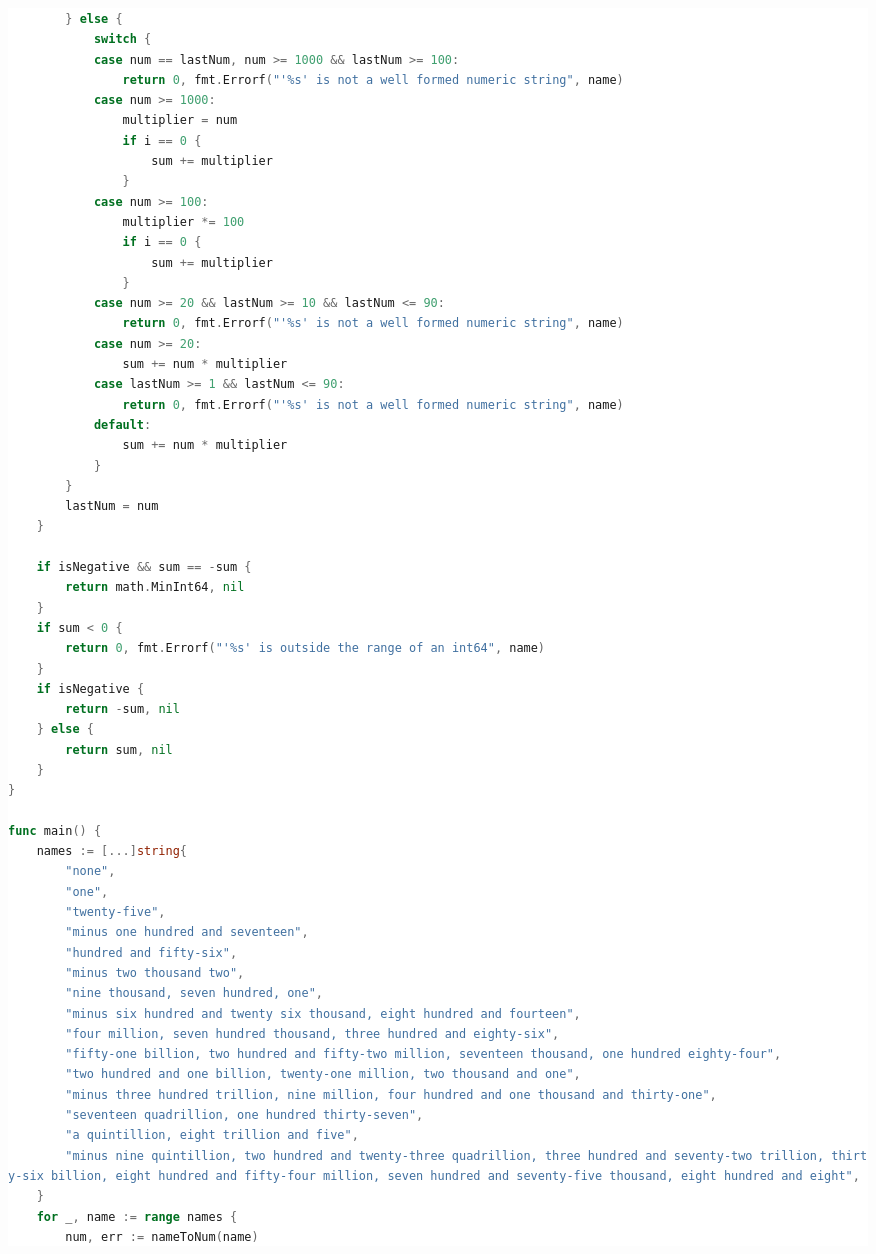 ```go
        } else {
            switch {
            case num == lastNum, num >= 1000 && lastNum >= 100:
                return 0, fmt.Errorf("'%s' is not a well formed numeric string", name)
            case num >= 1000:
                multiplier = num
                if i == 0 {
                    sum += multiplier
                }
            case num >= 100:
                multiplier *= 100
                if i == 0 {
                    sum += multiplier
                }
            case num >= 20 && lastNum >= 10 && lastNum <= 90:
                return 0, fmt.Errorf("'%s' is not a well formed numeric string", name)
            case num >= 20:
                sum += num * multiplier
            case lastNum >= 1 && lastNum <= 90:
                return 0, fmt.Errorf("'%s' is not a well formed numeric string", name)
            default:
                sum += num * multiplier
            }
        }
        lastNum = num
    }

    if isNegative && sum == -sum {
        return math.MinInt64, nil
    }
    if sum < 0 {
        return 0, fmt.Errorf("'%s' is outside the range of an int64", name)
    }
    if isNegative {
        return -sum, nil
    } else {
        return sum, nil
    }
}

func main() {
    names := [...]string{
        "none",
        "one",
        "twenty-five",
        "minus one hundred and seventeen",
        "hundred and fifty-six",
        "minus two thousand two",
        "nine thousand, seven hundred, one",
        "minus six hundred and twenty six thousand, eight hundred and fourteen",
        "four million, seven hundred thousand, three hundred and eighty-six",
        "fifty-one billion, two hundred and fifty-two million, seventeen thousand, one hundred eighty-four",
        "two hundred and one billion, twenty-one million, two thousand and one",
        "minus three hundred trillion, nine million, four hundred and one thousand and thirty-one",
        "seventeen quadrillion, one hundred thirty-seven",
        "a quintillion, eight trillion and five",
        "minus nine quintillion, two hundred and twenty-three quadrillion, three hundred and seventy-two trillion, thirty-six billion, eight hundred and fifty-four million, seven hundred and seventy-five thousand, eight hundred and eight",
    }
    for _, name := range names {
        num, err := nameToNum(name)
```